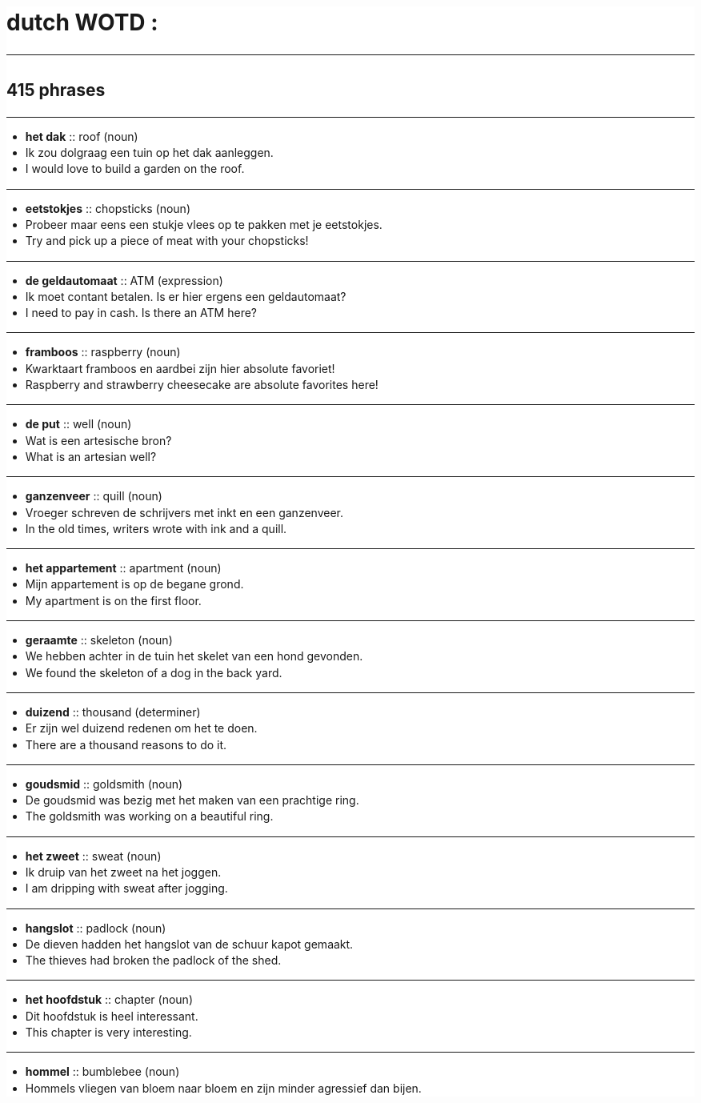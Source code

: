 # dutch WOTD : 
----------
 415 phrases 
----------
----------
 * **het dak** :: roof (noun)
 * Ik zou dolgraag een tuin op het dak aanleggen. 
 * I would love to build a garden on the roof. 
----------
 * **eetstokjes** :: chopsticks (noun)
 * Probeer maar eens een stukje vlees op te pakken met je eetstokjes. 
 * Try and pick up a piece of meat with your chopsticks! 
----------
 * **de geldautomaat** :: ATM (expression)
 * Ik moet contant betalen. Is er hier ergens een geldautomaat? 
 * I need to pay in cash. Is there an ATM here? 
----------
 * **framboos** :: raspberry (noun)
 * Kwarktaart framboos en aardbei zijn hier absolute favoriet! 
 * Raspberry and strawberry cheesecake are absolute favorites here! 
----------
 * **de put** :: well (noun)
 * Wat is een artesische bron? 
 * What is an artesian well? 
----------
 * **ganzenveer** :: quill (noun)
 * Vroeger schreven de schrijvers met inkt en een ganzenveer. 
 * In the old times, writers wrote with ink and a quill. 
----------
 * **het appartement** :: apartment (noun)
 * Mijn appartement is op de begane grond. 
 * My apartment is on the first floor. 
----------
 * **geraamte** :: skeleton (noun)
 * We hebben achter in de tuin het skelet van een hond gevonden. 
 * We found the skeleton of a dog in the back yard. 
----------
 * **duizend** :: thousand (determiner)
 * Er zijn wel duizend redenen om het te doen. 
 * There are a thousand reasons to do it. 
----------
 * **goudsmid** :: goldsmith (noun)
 * De goudsmid was bezig met het maken van een prachtige ring. 
 * The goldsmith was working on a beautiful ring. 
----------
 * **het zweet** :: sweat (noun)
 * Ik druip van het zweet na het joggen. 
 * I am dripping with sweat after jogging. 
----------
 * **hangslot** :: padlock (noun)
 * De dieven hadden het hangslot van de schuur kapot gemaakt. 
 * The thieves had broken the padlock of the shed. 
----------
 * **het hoofdstuk** :: chapter (noun)
 * Dit hoofdstuk is heel interessant. 
 * This chapter is very interesting. 
----------
 * **hommel** :: bumblebee (noun)
 * Hommels vliegen van bloem naar bloem en zijn minder agressief dan bijen. 